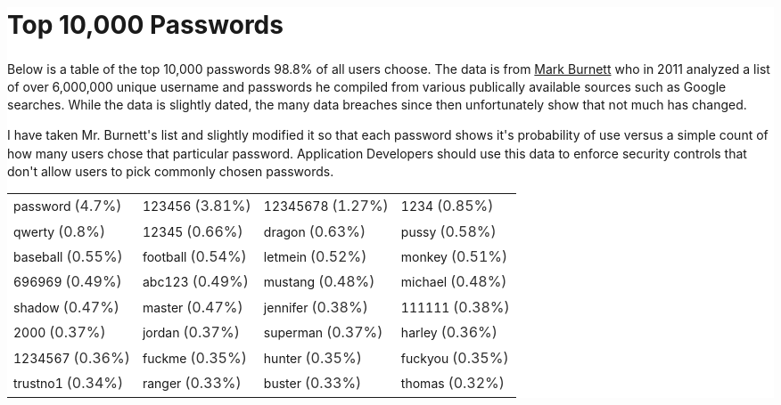 Top 10,000 Passwords
====================

Below is a table of the top 10,000 passwords 98.8% of all users choose. The data is from 
[Mark Burnett](http://xato.net/passwords/more-top-worst-passwords) who in 2011 analyzed a list of over 6,000,000 unique 
username and passwords he compiled from various publically available sources such as Google searches. While the data is 
slightly dated, the many data breaches since then unfortunately show that not much has changed. 

I have taken Mr. Burnett's list and slightly modified it so that each password shows it's probability of use versus a 
simple count of how many users chose that particular password. Application Developers should use this data to enforce 
security controls that don't allow users to pick commonly chosen passwords.


<table width="100%">
    <tr>
        <td>password <span style="color: #333; font-size: 16px">(4.7%)</span></td>
        <td>123456 <span style="color: #333; font-size: 16px">(3.81%)</span></td>
        <td>12345678 <span style="color: #333; font-size: 16px">(1.27%)</span></td>
        <td>1234 <span style="color: #333; font-size: 16px">(0.85%)</span></td>
    </tr>
    <tr>
        <td>qwerty <span style="color: #333; font-size: 16px">(0.8%)</span></td>
        <td>12345 <span style="color: #333; font-size: 16px">(0.66%)</span></td>
        <td>dragon <span style="color: #333; font-size: 16px">(0.63%)</span></td>
        <td>pussy <span style="color: #333; font-size: 16px">(0.58%)</span></td>
    </tr>
    <tr>
        <td>baseball <span style="color: #333; font-size: 16px">(0.55%)</span></td>
        <td>football <span style="color: #333; font-size: 16px">(0.54%)</span></td>
        <td>letmein <span style="color: #333; font-size: 16px">(0.52%)</span></td>
        <td>monkey <span style="color: #333; font-size: 16px">(0.51%)</span></td>
    </tr>
    <tr>
        <td>696969 <span style="color: #333; font-size: 16px">(0.49%)</span></td>
        <td>abc123 <span style="color: #333; font-size: 16px">(0.49%)</span></td>
        <td>mustang <span style="color: #333; font-size: 16px">(0.48%)</span></td>
        <td>michael <span style="color: #333; font-size: 16px">(0.48%)</span></td>
    </tr>
    <tr>
        <td>shadow <span style="color: #333; font-size: 16px">(0.47%)</span></td>
        <td>master <span style="color: #333; font-size: 16px">(0.47%)</span></td>
        <td>jennifer <span style="color: #333; font-size: 16px">(0.38%)</span></td>
        <td>111111 <span style="color: #333; font-size: 16px">(0.38%)</span></td>
    </tr>
    <tr>
        <td>2000 <span style="color: #333; font-size: 16px">(0.37%)</span></td>
        <td>jordan <span style="color: #333; font-size: 16px">(0.37%)</span></td>
        <td>superman <span style="color: #333; font-size: 16px">(0.37%)</span></td>
        <td>harley <span style="color: #333; font-size: 16px">(0.36%)</span></td>
    </tr>
    <tr>
        <td>1234567 <span style="color: #333; font-size: 16px">(0.36%)</span></td>
        <td>fuckme <span style="color: #333; font-size: 16px">(0.35%)</span></td>
        <td>hunter <span style="color: #333; font-size: 16px">(0.35%)</span></td>
        <td>fuckyou <span style="color: #333; font-size: 16px">(0.35%)</span></td>
    </tr>
    <tr>
        <td>trustno1 <span style="color: #333; font-size: 16px">(0.34%)</span></td>
        <td>ranger <span style="color: #333; font-size: 16px">(0.33%)</span></td>
        <td>buster <span style="color: #333; font-size: 16px">(0.33%)</span></td>
        <td>thomas <span style="color: #333; font-size: 16px">(0.32%)</span></td>